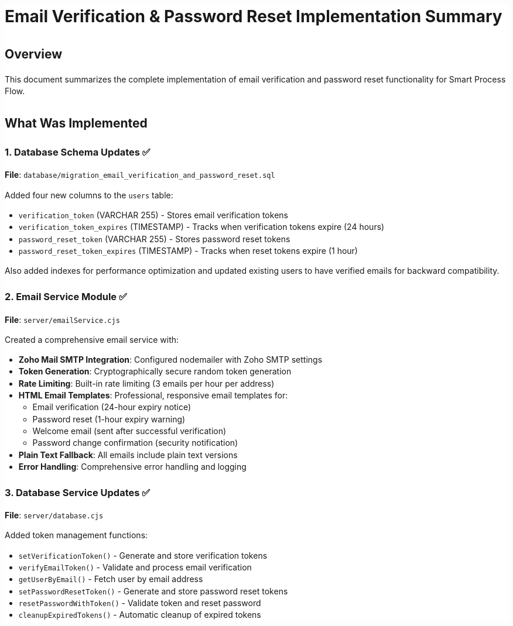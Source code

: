 # Email Verification & Password Reset Implementation Summary

## Overview

This document summarizes the complete implementation of email verification and password reset functionality for Smart Process Flow.

## What Was Implemented

### 1. Database Schema Updates ✅

**File**: `database/migration_email_verification_and_password_reset.sql`

Added four new columns to the `users` table:
- `verification_token` (VARCHAR 255) - Stores email verification tokens
- `verification_token_expires` (TIMESTAMP) - Tracks when verification tokens expire (24 hours)
- `password_reset_token` (VARCHAR 255) - Stores password reset tokens
- `password_reset_token_expires` (TIMESTAMP) - Tracks when reset tokens expire (1 hour)

Also added indexes for performance optimization and updated existing users to have verified emails for backward compatibility.

### 2. Email Service Module ✅

**File**: `server/emailService.cjs`

Created a comprehensive email service with:
- **Zoho Mail SMTP Integration**: Configured nodemailer with Zoho SMTP settings
- **Token Generation**: Cryptographically secure random token generation
- **Rate Limiting**: Built-in rate limiting (3 emails per hour per address)
- **HTML Email Templates**: Professional, responsive email templates for:
  - Email verification (24-hour expiry notice)
  - Password reset (1-hour expiry warning)
  - Welcome email (sent after successful verification)
  - Password change confirmation (security notification)
- **Plain Text Fallback**: All emails include plain text versions
- **Error Handling**: Comprehensive error handling and logging

### 3. Database Service Updates ✅

**File**: `server/database.cjs`

Added token management functions:
- `setVerificationToken()` - Generate and store verification tokens
- `verifyEmailToken()` - Validate and process email verification
- `getUserByEmail()` - Fetch user by email address
- `setPasswordResetToken()` - Generate and store password reset tokens
- `resetPasswordWithToken()` - Validate token and reset password
- `cleanupExpiredTokens()` - Automatic cleanup of expired tokens
